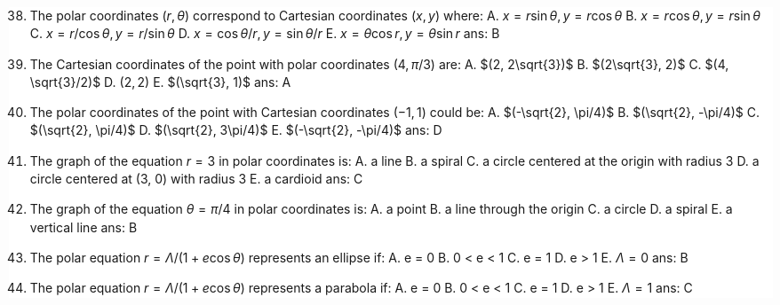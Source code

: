 38. The polar coordinates $(r, \theta)$ correspond to Cartesian coordinates $(x, y)$ where:
    A.  $x = r \sin \theta, y = r \cos \theta$
    B.  $x = r \cos \theta, y = r \sin \theta$
    C.  $x = r / \cos \theta, y = r / \sin \theta$
    D.  $x = \cos \theta / r, y = \sin \theta / r$
    E.  $x = \theta \cos r, y = \theta \sin r$
    ans: B

39. The Cartesian coordinates of the point with polar coordinates $(4, \pi/3)$ are:
    A.  $(2, 2\sqrt{3})$
    B.  $(2\sqrt{3}, 2)$
    C.  $(4, \sqrt{3}/2)$
    D.  $(2, 2)$
    E.  $(\sqrt{3}, 1)$
    ans: A

40. The polar coordinates of the point with Cartesian coordinates $(-1, 1)$ could be:
    A.  $(-\sqrt{2}, \pi/4)$
    B.  $(\sqrt{2}, -\pi/4)$
    C.  $(\sqrt{2}, \pi/4)$
    D.  $(\sqrt{2}, 3\pi/4)$
    E.  $(-\sqrt{2}, -\pi/4)$
    ans: D

41. The graph of the equation $r = 3$ in polar coordinates is:
    A.  a line
    B.  a spiral
    C.  a circle centered at the origin with radius 3
    D.  a circle centered at (3, 0) with radius 3
    E.  a cardioid
    ans: C

42. The graph of the equation $\theta = \pi/4$ in polar coordinates is:
    A.  a point
    B.  a line through the origin
    C.  a circle
    D.  a spiral
    E.  a vertical line
    ans: B

43. The polar equation $r = \Lambda / (1 + e \cos \theta)$ represents an ellipse if:
    A.  e = 0
    B.  0 < e < 1
    C.  e = 1
    D.  e > 1
    E.  $\Lambda = 0$
    ans: B

44. The polar equation $r = \Lambda / (1 + e \cos \theta)$ represents a parabola if:
    A.  e = 0
    B.  0 < e < 1
    C.  e = 1
    D.  e > 1
    E.  $\Lambda = 1$
    ans: C
